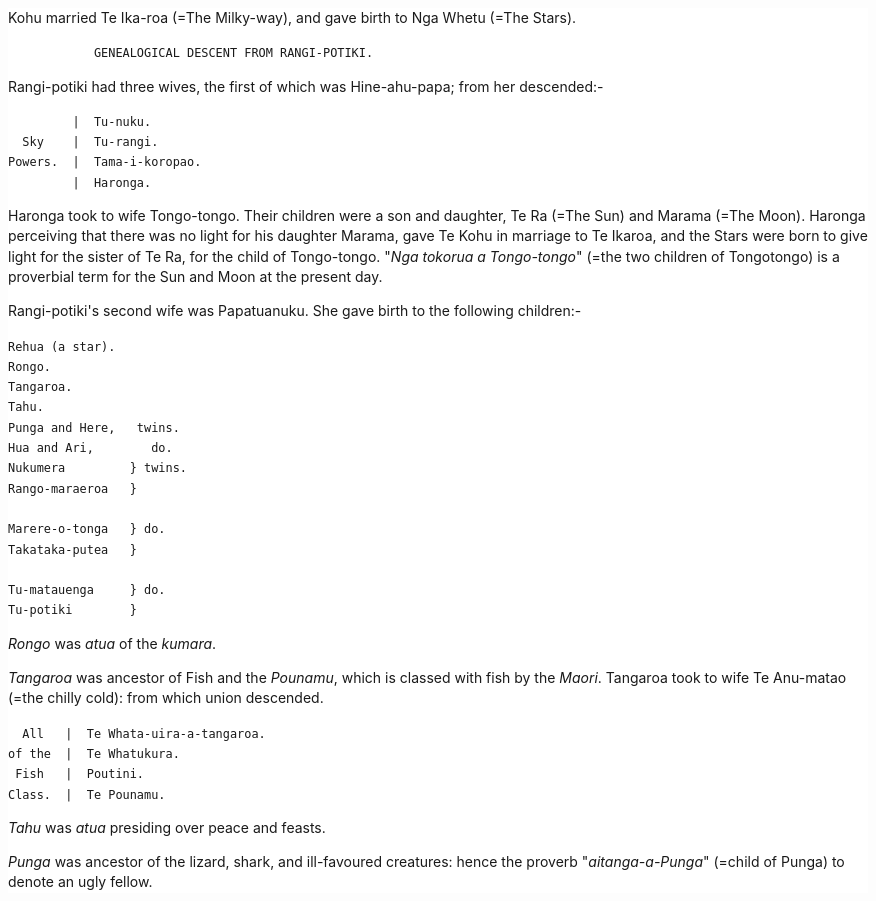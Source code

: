 Kohu married Te Ika-roa (=The Milky-way), and gave birth to Nga Whetu
(=The Stars).



                GENEALOGICAL DESCENT FROM RANGI-POTIKI.


Rangi-potiki had three wives, the first of which was Hine-ahu-papa; from
her descended:-

             |  Tu-nuku.
      Sky    |  Tu-rangi.
    Powers.  |  Tama-i-koropao.
             |  Haronga.

Haronga took to wife Tongo-tongo. Their children were a son and
daughter, Te Ra (=The Sun) and Marama (=The Moon). Haronga perceiving
that there was no light for his daughter Marama, gave Te Kohu in
marriage to Te Ikaroa, and the Stars were born to give light for the
sister of Te Ra, for the child of Tongo-tongo. "_Nga tokorua a
Tongo-tongo_" (=the two children of Tongotongo) is a proverbial term for
the Sun and Moon at the present day.

Rangi-potiki's second wife was Papatuanuku. She gave birth to the
following children:-

    Rehua (a star).
    Rongo.
    Tangaroa.
    Tahu.
    Punga and Here,   twins.
    Hua and Ari,        do.
    Nukumera         } twins.
    Rango-maraeroa   }

    Marere-o-tonga   } do.
    Takataka-putea   }

    Tu-matauenga     } do.
    Tu-potiki        }

_Rongo_ was _atua_ of the _kumara_.

_Tangaroa_ was ancestor of Fish and the _Pounamu_, which is classed with
fish by the _Maori_. Tangaroa took to wife Te Anu-matao (=the chilly
cold): from which union descended.

      All   |  Te Whata-uira-a-tangaroa.
    of the  |  Te Whatukura.
     Fish   |  Poutini.
    Class.  |  Te Pounamu.

_Tahu_ was _atua_ presiding over peace and feasts.

_Punga_ was ancestor of the lizard, shark, and ill-favoured creatures:
hence the proverb "_aitanga-a-Punga_" (=child of Punga) to denote an
ugly fellow.
